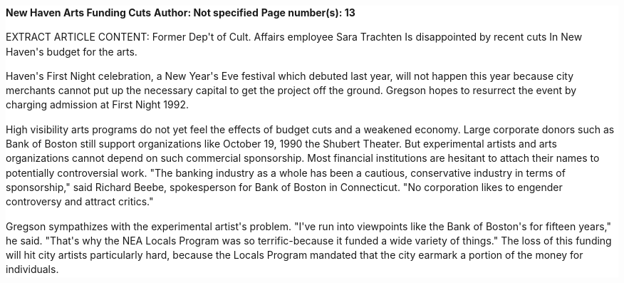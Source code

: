 
**New Haven Arts Funding Cuts**
**Author: Not specified**
**Page number(s): 13**

EXTRACT ARTICLE CONTENT:
Former Dep't of Cult. Affairs employee Sara 
Trachten Is disappointed by recent cuts In 
New Haven's budget for the arts. 

Haven's First Night celebration, a New 
Year's Eve festival which debuted last 
year, will not happen this year because 
city merchants cannot put up the 
necessary capital to get the project off 
the ground. Gregson hopes to resurrect 
the event by charging admission at First 
Night 1992. 

High visibility arts programs do 
not yet feel the effects of budget cuts 
and a weakened economy. Large 
corporate donors such as Bank of 
Boston still support organizations like 
October 19, 1990 
the Shubert Theater. But experimental 
artists and arts organizations cannot 
depend 
on 
such 
commercial 
sponsorship. Most financial institutions 
are hesitant to attach their names to 
potentially controversial work. "The 
banking industry as a whole has been a 
cautious, conservative industry in terms 
of sponsorship," said Richard Beebe, 
spokesperson for Bank of Boston in 
Connecticut. "No corporation likes to 
engender controversy and attract 
critics." 

Gregson sympathizes with the 
experimental artist's problem. 
"I've 
run into viewpoints like the Bank of 
Boston's for fifteen years," he said. 
"That's why the NEA Locals Program 
was so terrific-because it funded a 
wide variety of things." The loss of this 
funding will hit city artists particularly 
hard, because the Locals Program 
mandated that the city earmark a 
portion of the money for individuals. 
